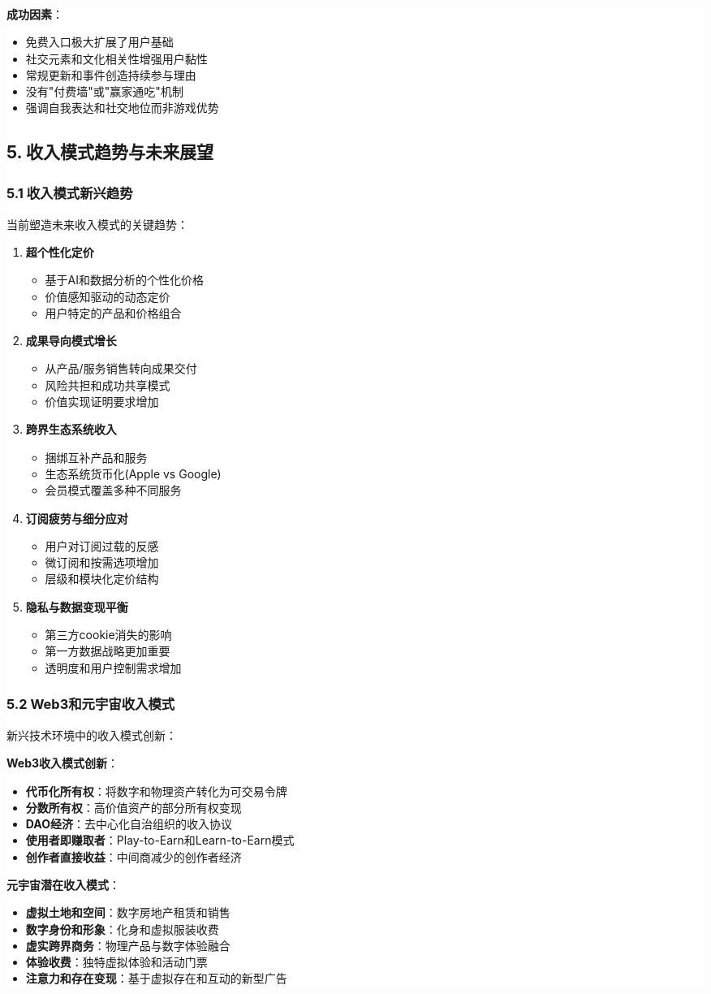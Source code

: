 **成功因素**：
- 免费入口极大扩展了用户基础
- 社交元素和文化相关性增强用户黏性
- 常规更新和事件创造持续参与理由
- 没有"付费墙"或"赢家通吃"机制
- 强调自我表达和社交地位而非游戏优势

## 5. 收入模式趋势与未来展望

### 5.1 收入模式新兴趋势

当前塑造未来收入模式的关键趋势：

1. **超个性化定价**
   - 基于AI和数据分析的个性化价格
   - 价值感知驱动的动态定价
   - 用户特定的产品和价格组合

2. **成果导向模式增长**
   - 从产品/服务销售转向成果交付
   - 风险共担和成功共享模式
   - 价值实现证明要求增加

3. **跨界生态系统收入**
   - 捆绑互补产品和服务
   - 生态系统货币化(Apple vs Google)
   - 会员模式覆盖多种不同服务

4. **订阅疲劳与细分应对**
   - 用户对订阅过载的反感
   - 微订阅和按需选项增加
   - 层级和模块化定价结构

5. **隐私与数据变现平衡**
   - 第三方cookie消失的影响
   - 第一方数据战略更加重要
   - 透明度和用户控制需求增加

### 5.2 Web3和元宇宙收入模式

新兴技术环境中的收入模式创新：

**Web3收入模式创新**：
- **代币化所有权**：将数字和物理资产转化为可交易令牌
- **分数所有权**：高价值资产的部分所有权变现
- **DAO经济**：去中心化自治组织的收入协议
- **使用者即赚取者**：Play-to-Earn和Learn-to-Earn模式
- **创作者直接收益**：中间商减少的创作者经济

**元宇宙潜在收入模式**：
- **虚拟土地和空间**：数字房地产租赁和销售
- **数字身份和形象**：化身和虚拟服装收费
- **虚实跨界商务**：物理产品与数字体验融合
- **体验收费**：独特虚拟体验和活动门票
- **注意力和存在变现**：基于虚拟存在和互动的新型广告
